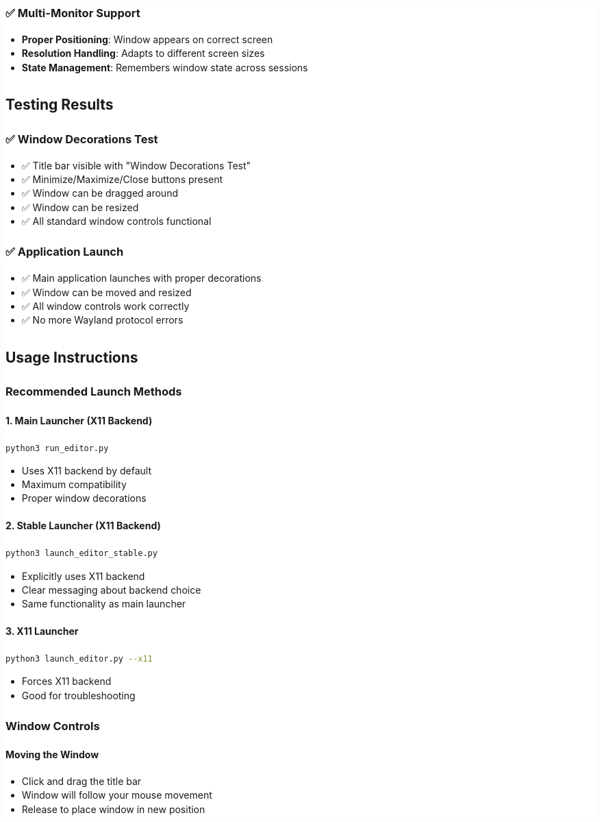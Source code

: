 ### ✅ **Multi-Monitor Support**
- **Proper Positioning**: Window appears on correct screen
- **Resolution Handling**: Adapts to different screen sizes
- **State Management**: Remembers window state across sessions

## Testing Results

### ✅ **Window Decorations Test**
- ✅ Title bar visible with "Window Decorations Test"
- ✅ Minimize/Maximize/Close buttons present
- ✅ Window can be dragged around
- ✅ Window can be resized
- ✅ All standard window controls functional

### ✅ **Application Launch**
- ✅ Main application launches with proper decorations
- ✅ Window can be moved and resized
- ✅ All window controls work correctly
- ✅ No more Wayland protocol errors

## Usage Instructions

### **Recommended Launch Methods**

#### **1. Main Launcher (X11 Backend)**
```bash
python3 run_editor.py
```
- Uses X11 backend by default
- Maximum compatibility
- Proper window decorations

#### **2. Stable Launcher (X11 Backend)**
```bash
python3 launch_editor_stable.py
```
- Explicitly uses X11 backend
- Clear messaging about backend choice
- Same functionality as main launcher

#### **3. X11 Launcher**
```bash
python3 launch_editor.py --x11
```
- Forces X11 backend
- Good for troubleshooting

### **Window Controls**

#### **Moving the Window**
- Click and drag the title bar
- Window will follow your mouse movement
- Release to place window in new position
